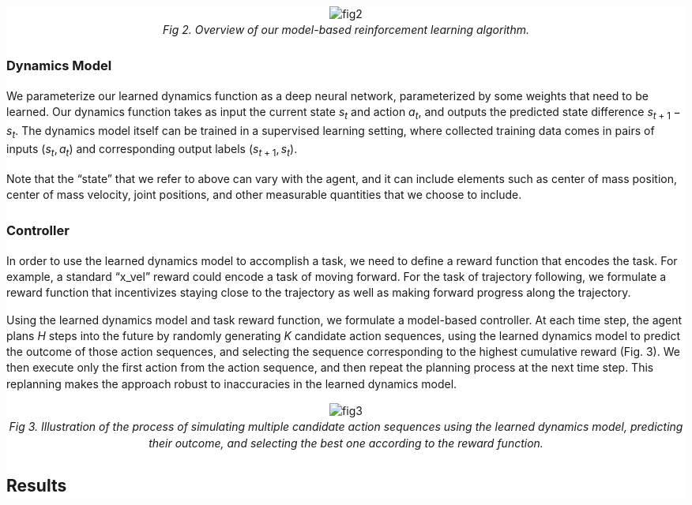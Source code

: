 <p style="text-align:center;">
<img src="https://people.eecs.berkeley.edu/~nagaban2/misc/bair_blog_figs/fig_2.png" width="600" alt="fig2">
<br>
<i>
Fig 2. Overview of our model-based reinforcement learning algorithm.
</i>
</p>


### Dynamics Model

We parameterize our learned dynamics function as a deep neural network,
parameterized by some weights that need to be learned. Our dynamics function
takes as input the current state $s_t$ and action $a_t$, and outputs the
predicted state difference $s_{t+1}-s_t$. The dynamics model itself can be
trained in a supervised learning setting, where collected training data comes in
pairs of inputs $(s_t,a_t)$ and corresponding output labels $(s_{t+1},s_t)$. 

Note that the “state” that we refer to above can vary with the agent, and it can
include elements such as center of mass position, center of mass velocity, joint
positions, and other measurable quantities that we choose to include. 


### Controller

In order to use the learned dynamics model to accomplish a task, we need to
define a reward function that encodes the task. For example, a standard “x_vel”
reward could encode a task of moving forward. For the task of trajectory
following, we formulate a reward function that incentivizes staying close to the
trajectory as well as making forward progress along the trajectory. 

Using the learned dynamics model and task reward function, we formulate a
model-based controller. At each time step, the agent plans $H$ steps into the
future by randomly generating $K$ candidate action sequences, using the learned
dynamics model to predict the outcome of those action sequences, and selecting
the sequence corresponding to the highest cumulative reward (Fig. 3). We then
execute only the first action from the action sequence, and then repeat the
planning process at the next time step. This replanning makes the approach
robust to inaccuracies in the learned dynamics model.

<p style="text-align:center;">
<img src="https://people.eecs.berkeley.edu/~nagaban2/misc/bair_blog_figs/fig_3.png" width="500" alt="fig3">
<br>
<i>
Fig 3. Illustration of the process of simulating multiple candidate action
sequences using the learned dynamics model, predicting their outcome, and
selecting the best one according to the reward function.
</i>
</p>



## Results
